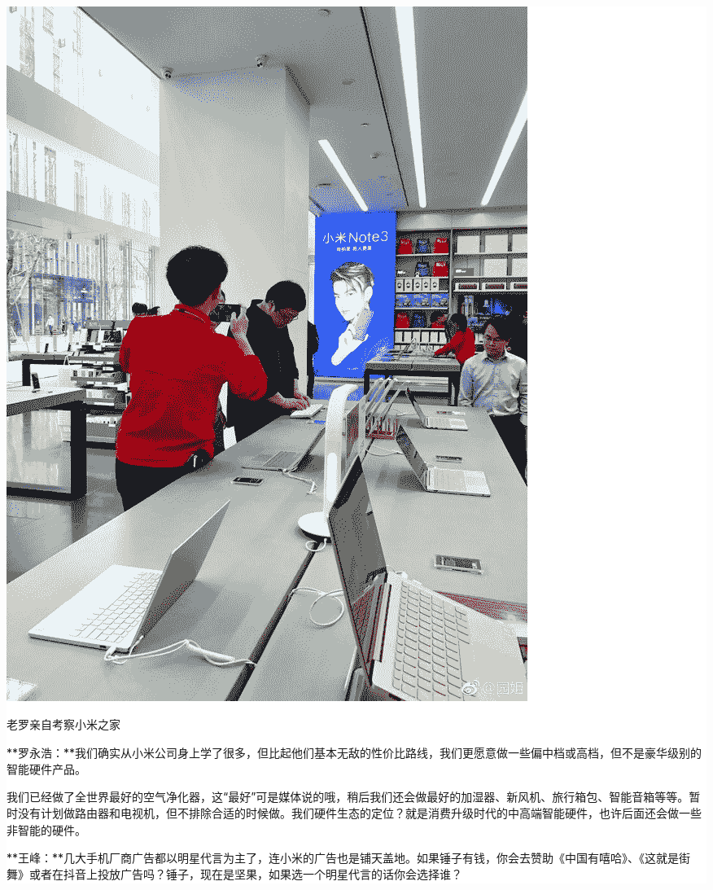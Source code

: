 ![微信图片 _20180522002905.jpg](img/13a1ea684d1779e4753e4c35ab78b24e.jpg)

老罗亲自考察小米之家

**罗永浩：**我们确实从小米公司身上学了很多，但比起他们基本无敌的性价比路线，我们更愿意做一些偏中档或高档，但不是豪华级别的智能硬件产品。

我们已经做了全世界最好的空气净化器，这“最好”可是媒体说的哦，稍后我们还会做最好的加湿器、新风机、旅行箱包、智能音箱等等。暂时没有计划做路由器和电视机，但不排除合适的时候做。我们硬件生态的定位？就是消费升级时代的中高端智能硬件，也许后面还会做一些非智能的硬件。

**王峰：**几大手机厂商广告都以明星代言为主了，连小米的广告也是铺天盖地。如果锤子有钱，你会去赞助《中国有嘻哈》、《这就是街舞》或者在抖音上投放广告吗？锤子，现在是坚果，如果选一个明星代言的话你会选择谁？
